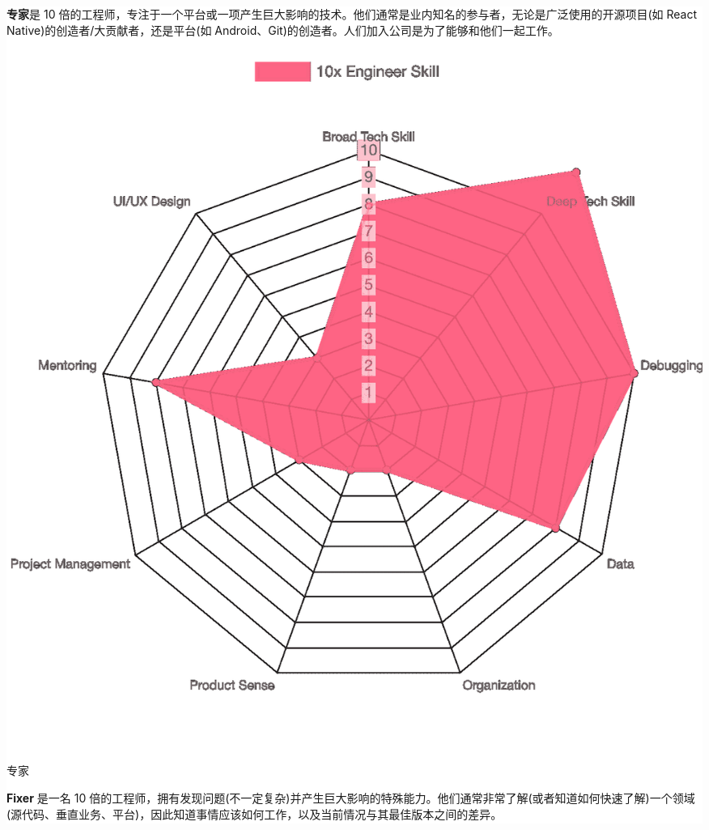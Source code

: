 **专家**是 10 倍的工程师，专注于一个平台或一项产生巨大影响的技术。他们通常是业内知名的参与者，无论是广泛使用的开源项目(如 React Native)的创造者/大贡献者，还是平台(如 Android、Git)的创造者。人们加入公司是为了能够和他们一起工作。

![](img/7043bccaf83a8c318760898cde971805.png)

专家

**Fixer** 是一名 10 倍的工程师，拥有发现问题(不一定复杂)并产生巨大影响的特殊能力。他们通常非常了解(或者知道如何快速了解)一个领域(源代码、垂直业务、平台)，因此知道事情应该如何工作，以及当前情况与其最佳版本之间的差异。
